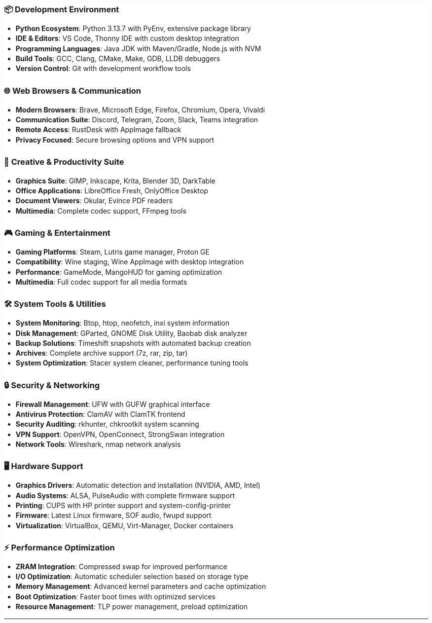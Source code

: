 ### 📦 **Development Environment**
- **Python Ecosystem**: Python 3.13.7 with PyEnv, extensive package library
- **IDE & Editors**: VS Code, Thonny IDE with custom desktop integration
- **Programming Languages**: Java JDK with Maven/Gradle, Node.js with NVM
- **Build Tools**: GCC, Clang, CMake, Make, GDB, LLDB debuggers
- **Version Control**: Git with development workflow tools

### 🌐 **Web Browsers & Communication**
- **Modern Browsers**: Brave, Microsoft Edge, Firefox, Chromium, Opera, Vivaldi
- **Communication Suite**: Discord, Telegram, Zoom, Slack, Teams integration
- **Remote Access**: RustDesk with AppImage fallback
- **Privacy Focused**: Secure browsing options and VPN support

### 🎨 **Creative & Productivity Suite**
- **Graphics Suite**: GIMP, Inkscape, Krita, Blender 3D, DarkTable
- **Office Applications**: LibreOffice Fresh, OnlyOffice Desktop
- **Document Viewers**: Okular, Evince PDF readers
- **Multimedia**: Complete codec support, FFmpeg tools

### 🎮 **Gaming & Entertainment**
- **Gaming Platforms**: Steam, Lutris game manager, Proton GE
- **Compatibility**: Wine staging, Wine AppImage with desktop integration
- **Performance**: GameMode, MangoHUD for gaming optimization
- **Multimedia**: Full codec support for all media formats

### 🛠️ **System Tools & Utilities**
- **System Monitoring**: Btop, htop, neofetch, inxi system information
- **Disk Management**: GParted, GNOME Disk Utility, Baobab disk analyzer
- **Backup Solutions**: Timeshift snapshots with automated backup creation
- **Archives**: Complete archive support (7z, rar, zip, tar)
- **System Optimization**: Stacer system cleaner, performance tuning tools

### 🔒 **Security & Networking**
- **Firewall Management**: UFW with GUFW graphical interface
- **Antivirus Protection**: ClamAV with ClamTK frontend
- **Security Auditing**: rkhunter, chkrootkit system scanning
- **VPN Support**: OpenVPN, OpenConnect, StrongSwan integration
- **Network Tools**: Wireshark, nmap network analysis

### 🖥️ **Hardware Support**
- **Graphics Drivers**: Automatic detection and installation (NVIDIA, AMD, Intel)
- **Audio Systems**: ALSA, PulseAudio with complete firmware support
- **Printing**: CUPS with HP printer support and system-config-printer
- **Firmware**: Latest Linux firmware, SOF audio, fwupd support
- **Virtualization**: VirtualBox, QEMU, Virt-Manager, Docker containers

### ⚡ **Performance Optimization**
- **ZRAM Integration**: Compressed swap for improved performance
- **I/O Optimization**: Automatic scheduler selection based on storage type
- **Memory Management**: Advanced kernel parameters and cache optimization
- **Boot Optimization**: Faster boot times with optimized services
- **Resource Management**: TLP power management, preload optimization

---